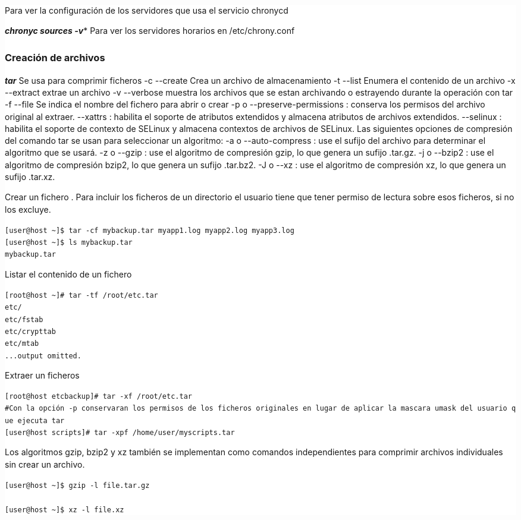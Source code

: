 Para ver la configuración de los servidores que usa el servicio chronycd 

***chronyc sources -v**** Para ver los servidores horarios en /etc/chrony.conf


### Creación de archivos

***tar*** Se usa para comprimir ficheros
    -c --create Crea un archivo de almacenamiento
    -t --list Enumera el contenido de un archivo
    -x --extract extrae un archivo
    -v --verbose muestra los archivos que se estan archivando o estrayendo durante la operación con tar
    -f --file Se indica el nombre del fichero para abrir o crear
    -p o --preserve-permissions : conserva los permisos del archivo original al extraer.
    --xattrs : habilita el soporte de atributos extendidos y almacena atributos de archivos extendidos.
    --selinux : habilita el soporte de contexto de SELinux y almacena contextos de archivos de SELinux.
Las siguientes opciones de compresión del comando tar se usan para seleccionar un algoritmo:
    -a o --auto-compress : use el sufijo del archivo para determinar el algoritmo que se usará.
    -z o --gzip : use el algoritmo de compresión gzip, lo que genera un sufijo .tar.gz.
    -j o --bzip2 : use el algoritmo de compresión bzip2, lo que genera un sufijo .tar.bz2.
    -J o --xz : use el algoritmo de compresión xz, lo que genera un sufijo .tar.xz.

Crear un fichero . Para incluir los ficheros de un directorio el usuario tiene que tener permiso de lectura sobre esos ficheros, si no los excluye.

```console
[user@host ~]$ tar -cf mybackup.tar myapp1.log myapp2.log myapp3.log
[user@host ~]$ ls mybackup.tar
mybackup.tar
```

Listar el contenido de un fichero 

```console
[root@host ~]# tar -tf /root/etc.tar
etc/
etc/fstab
etc/crypttab
etc/mtab
...output omitted.
```

Extraer un ficheros 

```console
[root@host etcbackup]# tar -xf /root/etc.tar
#Con la opción -p conservaran los permisos de los ficheros originales en lugar de aplicar la mascara umask del usuario que ejecuta tar
[user@host scripts]# tar -xpf /home/user/myscripts.tar
```

Los algoritmos gzip, bzip2 y xz también se implementan como comandos independientes para comprimir archivos individuales sin crear un archivo.

```console
[user@host ~]$ gzip -l file.tar.gz

[user@host ~]$ xz -l file.xz

```
